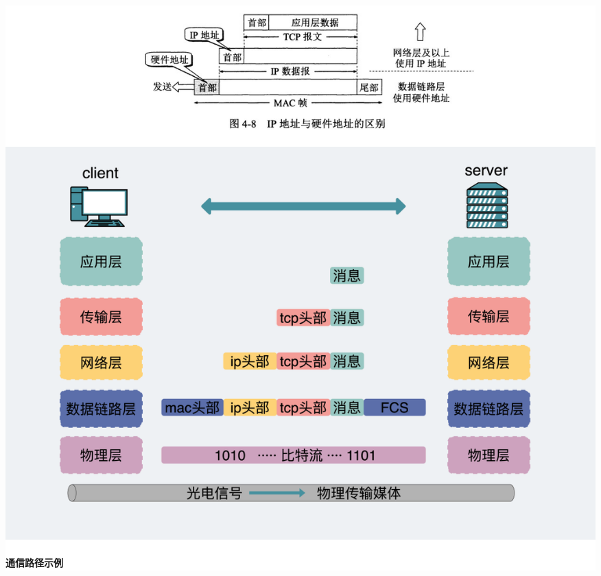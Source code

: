 ![](./images/Pasted%20image%2020240918181253.png)

![](./images/Pasted%20image%2020240907185544.png)

#### 通信路径示例

